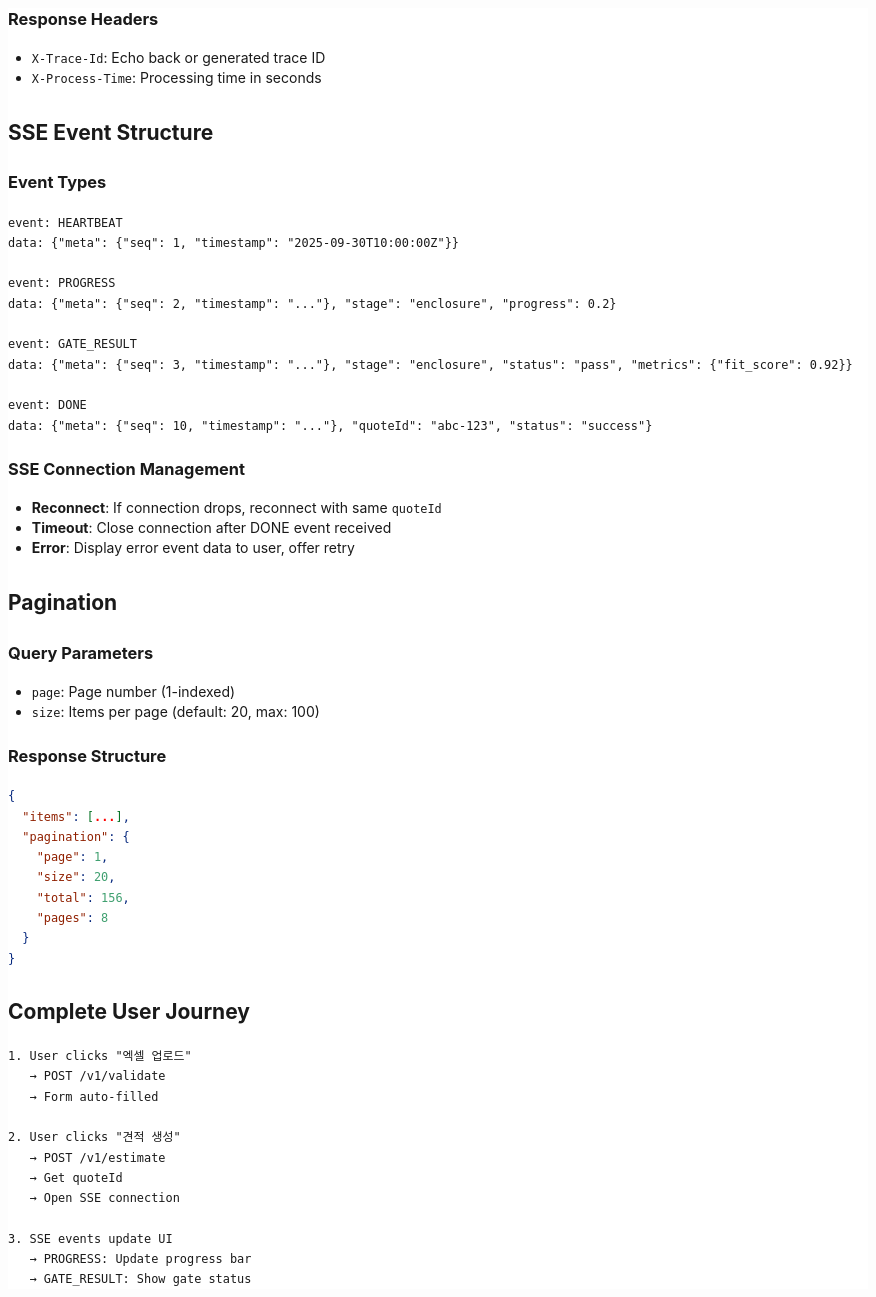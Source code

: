 ### Response Headers
- `X-Trace-Id`: Echo back or generated trace ID
- `X-Process-Time`: Processing time in seconds

## SSE Event Structure

### Event Types
```
event: HEARTBEAT
data: {"meta": {"seq": 1, "timestamp": "2025-09-30T10:00:00Z"}}

event: PROGRESS
data: {"meta": {"seq": 2, "timestamp": "..."}, "stage": "enclosure", "progress": 0.2}

event: GATE_RESULT
data: {"meta": {"seq": 3, "timestamp": "..."}, "stage": "enclosure", "status": "pass", "metrics": {"fit_score": 0.92}}

event: DONE
data: {"meta": {"seq": 10, "timestamp": "..."}, "quoteId": "abc-123", "status": "success"}
```

### SSE Connection Management
- **Reconnect**: If connection drops, reconnect with same `quoteId`
- **Timeout**: Close connection after DONE event received
- **Error**: Display error event data to user, offer retry

## Pagination

### Query Parameters
- `page`: Page number (1-indexed)
- `size`: Items per page (default: 20, max: 100)

### Response Structure
```json
{
  "items": [...],
  "pagination": {
    "page": 1,
    "size": 20,
    "total": 156,
    "pages": 8
  }
}
```

## Complete User Journey

```
1. User clicks "엑셀 업로드"
   → POST /v1/validate
   → Form auto-filled

2. User clicks "견적 생성"
   → POST /v1/estimate
   → Get quoteId
   → Open SSE connection

3. SSE events update UI
   → PROGRESS: Update progress bar
   → GATE_RESULT: Show gate status
```